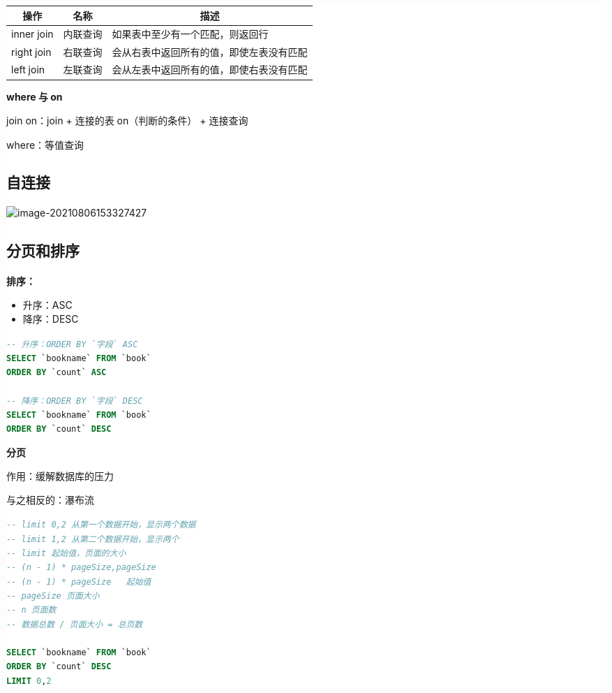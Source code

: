 | 操作       | 名称     | 描述                                     |
| ---------- | -------- | ---------------------------------------- |
| inner join | 内联查询 | 如果表中至少有一个匹配，则返回行         |
| right join | 右联查询 | 会从右表中返回所有的值，即使左表没有匹配 |
| left join  | 左联查询 | 会从左表中返回所有的值，即使右表没有匹配 |

**where 与 on**

join on：join + 连接的表 on（判断的条件） + 连接查询

where：等值查询



## 自连接

![image-20210806153327427](C:\Users\J-ADan\AppData\Roaming\Typora\typora-user-images\image-20210806153327427.png)



## 分页和排序

**排序：**

* 升序：ASC
* 降序：DESC

```sql
-- 升序：ORDER BY `字段` ASC
SELECT `bookname` FROM `book`
ORDER BY `count` ASC

-- 降序：ORDER BY `字段` DESC
SELECT `bookname` FROM `book`
ORDER BY `count` DESC
```



**分页**

作用：缓解数据库的压力

与之相反的：瀑布流

```sql
-- limit 0,2 从第一个数据开始，显示两个数据
-- limit 1,2 从第二个数据开始，显示两个
-- limit 起始值，页面的大小
-- (n - 1) * pageSize,pageSize
-- (n - 1) * pageSize	起始值
-- pageSize	页面大小
-- n 页面数
-- 数据总数 / 页面大小 = 总页数

SELECT `bookname` FROM `book`
ORDER BY `count` DESC
LIMIT 0,2
```
